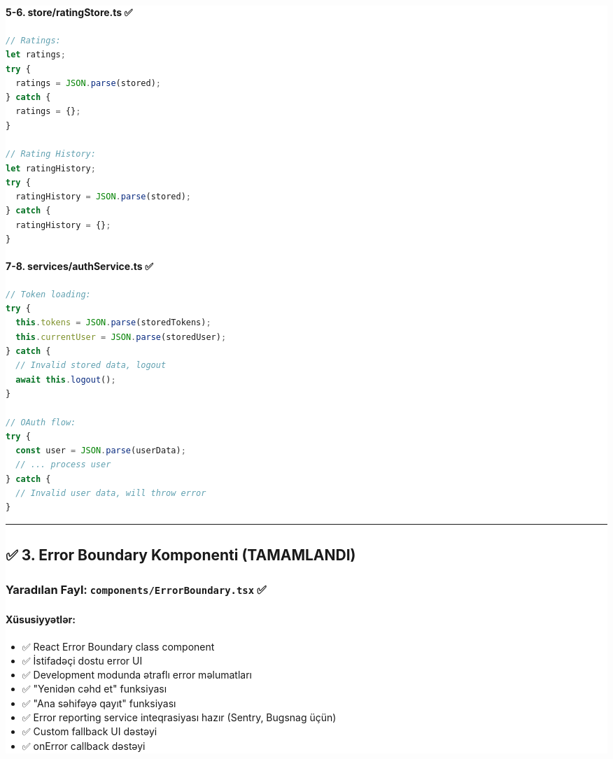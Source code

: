 #### 5-6. **store/ratingStore.ts** ✅
```typescript
// Ratings:
let ratings;
try {
  ratings = JSON.parse(stored);
} catch {
  ratings = {};
}

// Rating History:
let ratingHistory;
try {
  ratingHistory = JSON.parse(stored);
} catch {
  ratingHistory = {};
}
```

#### 7-8. **services/authService.ts** ✅
```typescript
// Token loading:
try {
  this.tokens = JSON.parse(storedTokens);
  this.currentUser = JSON.parse(storedUser);
} catch {
  // Invalid stored data, logout
  await this.logout();
}

// OAuth flow:
try {
  const user = JSON.parse(userData);
  // ... process user
} catch {
  // Invalid user data, will throw error
}
```

---

## ✅ 3. Error Boundary Komponenti (TAMAMLANDI)

### Yaradılan Fayl: `components/ErrorBoundary.tsx` ✅

#### Xüsusiyyətlər:
- ✅ React Error Boundary class component
- ✅ İstifadəçi dostu error UI
- ✅ Development modunda ətraflı error məlumatları
- ✅ "Yenidən cəhd et" funksiyası
- ✅ "Ana səhifəyə qayıt" funksiyası
- ✅ Error reporting service inteqrasiyası hazır (Sentry, Bugsnag üçün)
- ✅ Custom fallback UI dəstəyi
- ✅ onError callback dəstəyi
